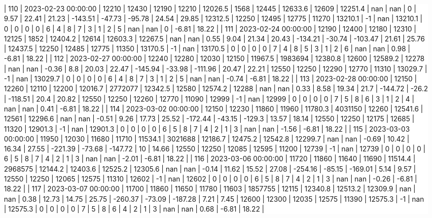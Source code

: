 | 110 | 2023-02-23 00:00:00 |  12210 |  12430 | 12190 |   12210 |    12026.5  |     1568 |  12445   |  12633.6 |  12609   |   12251.4 |     nan   |     nan   |  0    |     9.57 |    22.41 |    21.23 |       -143.51 |         -47.73 |         -95.78 |           24.54 |           29.85 | 12312.5 |    12250 |   12495 |    12775 |    11270 |        13210.1 |              -1 |           nan   |         13210.1 |                    0 |                 0 |              0 |            0 |           6 |           4 |          8 |            7 |             3 |             1 |             2 |              5 |            nan |            nan |    0    | -6.81 | 18.22 |
| 111 | 2023-02-24 00:00:00 |  12190 |  12400 | 12180 |   12310 |    12125    |     1852 |  12404.2 |  12614   |  12603.3 |   12267.5 |     nan   |     nan   |  0.55 |     9.04 |    21.34 |    20.43 |       -134.21 |         -30.74 |        -103.47 |           21.61 |           25.76 | 12437.5 |    12250 |   12485 |    12775 |    11350 |        13170.5 |              -1 |           nan   |         13170.5 |                    0 |                 0 |              0 |            0 |           7 |           4 |          8 |            5 |             3 |             1 |             2 |              6 |            nan |            nan |    0.98 | -6.81 | 18.22 |
| 112 | 2023-02-27 00:00:00 |  12240 |  12280 | 12030 |   12150 |    11967.5  |  1983694 |  12380.8 |  12600   |  12589.2 |   12278   |     nan   |     nan   | -0.36 |     8.8  |    20.03 |    22.47 |       -145.94 |         -33.98 |        -111.96 |           20.47 |           22.21 | 12550   |    12250 |   12290 |    12770 |    11310 |        13029.7 |              -1 |           nan   |         13029.7 |                    0 |                 0 |              0 |            0 |           6 |           4 |          8 |            7 |             3 |             1 |             2 |              5 |            nan |            nan |   -0.74 | -6.81 | 18.22 |
| 113 | 2023-02-28 00:00:00 |  12150 |  12260 | 12110 |   12200 |    12016.7  |  2772077 |  12342.5 |  12580   |  12574.2 |   12288   |     nan   |     nan   |  0.33 |     8.58 |    19.34 |    21.7  |       -144.72 |         -26.2  |        -118.51 |           20.4  |           20.82 | 12550   |    12250 |   12260 |    12770 |    11090 |        12999   |              -1 |           nan   |         12999   |                    0 |                 0 |              0 |            0 |           7 |           5 |          8 |            6 |             3 |             1 |             2 |              4 |            nan |            nan |    0.41 | -6.81 | 18.22 |
| 114 | 2023-03-02 00:00:00 |  12150 |  12230 | 11860 |   11960 |    11780.3  |  4031150 |  12260   |  12541.6 |  12561   |   12296.6 |     nan   |     nan   | -0.51 |     9.26 |    17.73 |    25.52 |       -172.44 |         -43.15 |        -129.3  |           13.57 |           18.14 | 12550   |    12250 |   12175 |    12685 |    11320 |        12901.3 |              -1 |           nan   |         12901.3 |                    0 |                 0 |              0 |            0 |           6 |           5 |          8 |            7 |             4 |             2 |             1 |              3 |            nan |            nan |   -1.56 | -6.81 | 18.22 |
| 115 | 2023-03-03 00:00:00 |  11950 |  12030 | 11680 |   11710 |    11534.1  |  3021688 |  12186.7 |  12475.2 |  12542.8 |   12299.7 |     nan   |     nan   | -0.69 |    10.42 |    16.34 |    27.55 |       -221.39 |         -73.68 |        -147.72 |           10    |           14.66 | 12550   |    12250 |   12085 |    12595 |    11200 |        12739   |              -1 |           nan   |         12739   |                    0 |                 0 |              0 |            0 |           6 |           5 |          8 |            7 |             4 |             2 |             1 |              3 |            nan |            nan |   -2.01 | -6.81 | 18.22 |
| 116 | 2023-03-06 00:00:00 |  11720 |  11860 | 11640 |   11690 |    11514.4  |  2968575 |  12144.2 |  12403.6 |  12525.2 |   12305.6 |     nan   |     nan   | -0.14 |    11.62 |    15.52 |    27.08 |       -254.16 |         -85.15 |        -169.01 |            5.14 |            9.57 | 12550   |    12250 |   12065 |    12575 |    11310 |        12602   |              -1 |           nan   |         12602   |                    0 |                 0 |              0 |            0 |           6 |           5 |          8 |            7 |             4 |             2 |             1 |              3 |            nan |            nan |   -0.26 | -6.81 | 18.22 |
| 117 | 2023-03-07 00:00:00 |  11700 |  11860 | 11650 |   11780 |    11603    |  1857755 |  12115   |  12340.8 |  12513.2 |   12309.9 |     nan   |     nan   |  0.38 |    12.73 |    14.75 |    25.75 |       -260.37 |         -73.09 |        -187.28 |            7.21 |            7.45 | 12600   |    12300 |   12035 |    12575 |    11390 |        12575.3 |              -1 |           nan   |         12575.3 |                    0 |                 0 |              0 |            0 |           7 |           5 |          8 |            6 |             4 |             2 |             1 |              3 |            nan |            nan |    0.68 | -6.81 | 18.22 |